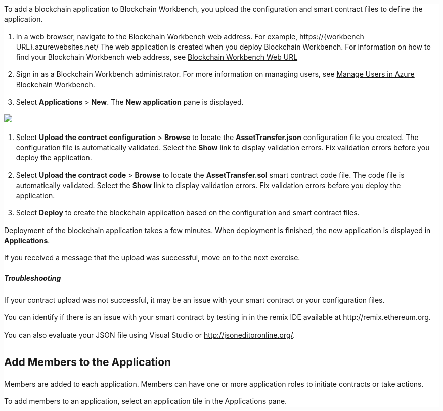 To add a blockchain application to Blockchain Workbench, you upload the
configuration and smart contract files to define the application.

1.  In a web browser, navigate to the Blockchain Workbench web address. For
    example, https://{workbench URL}.azurewebsites.net/ The web application is
    created when you deploy Blockchain Workbench. For information on how to find
    your Blockchain Workbench web address, see [Blockchain Workbench Web
    URL](https://review.docs.microsoft.com/en-us/azure/blockchain-workbench/blockchain-workbench-deploy#blockchain-workbench-web-url)

2.  Sign in as a Blockchain Workbench administrator. For more information on
    managing users, see [Manage Users in Azure Blockchain
    Workbench](https://review.docs.microsoft.com/en-us/azure/blockchain-workbench/blockchain-workbench-manage-users).

3.  Select **Applications** \> **New**. The **New application** pane is
    displayed.

![](media/e94a9dd8a2f1ec6ee45a2e7bdc8c5c19.png)

1.  Select **Upload the contract configuration** \> **Browse** to locate the
    **AssetTransfer.json** configuration file you created. The configuration
    file is automatically validated. Select the **Show** link to display
    validation errors. Fix validation errors before you deploy the application.

2.  Select **Upload the contract code** \> **Browse** to locate the
    **AssetTransfer.sol** smart contract code file. The code file is
    automatically validated. Select the **Show** link to display validation
    errors. Fix validation errors before you deploy the application.

3.  Select **Deploy** to create the blockchain application based on the
    configuration and smart contract files.

Deployment of the blockchain application takes a few minutes. When deployment is
finished, the new application is displayed in **Applications**.

If you received a message that the upload was successful, move on to the next
exercise.

##### Troubleshooting

If your contract upload was not successful, it may be an issue with your smart
contract or your configuration files.

You can identify if there is an issue with your smart contract by testing in in
the remix IDE available at <http://remix.ethereum.org>.

You can also evaluate your JSON file using Visual Studio or
<http://jsoneditoronline.org/>.

Add Members to the Application
------------------------------

Members are added to each application. Members can have one or more application
roles to initiate contracts or take actions.

To add members to an application, select an application tile in the Applications
pane.

